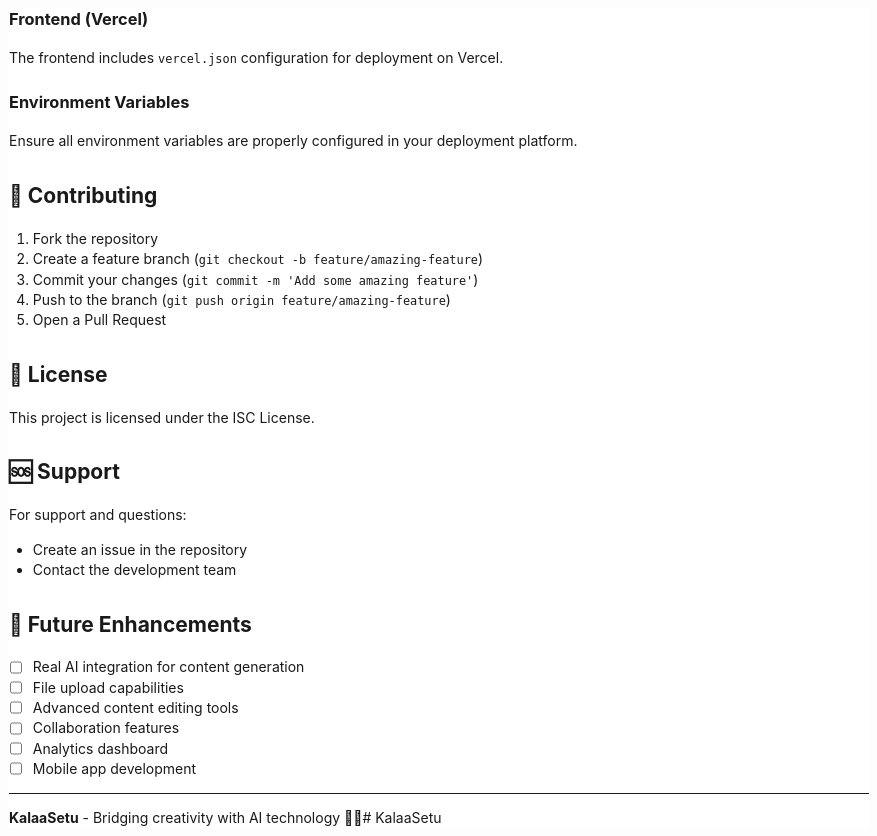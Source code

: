 ### Frontend (Vercel)
The frontend includes `vercel.json` configuration for deployment on Vercel.

### Environment Variables
Ensure all environment variables are properly configured in your deployment platform.

## 🤝 Contributing

1. Fork the repository
2. Create a feature branch (`git checkout -b feature/amazing-feature`)
3. Commit your changes (`git commit -m 'Add some amazing feature'`)
4. Push to the branch (`git push origin feature/amazing-feature`)
5. Open a Pull Request

## 📝 License

This project is licensed under the ISC License.

## 🆘 Support

For support and questions:
- Create an issue in the repository
- Contact the development team

## 🔮 Future Enhancements

- [ ] Real AI integration for content generation
- [ ] File upload capabilities
- [ ] Advanced content editing tools
- [ ] Collaboration features
- [ ] Analytics dashboard
- [ ] Mobile app development

---

**KalaaSetu** - Bridging creativity with AI technology 🎨✨# KalaaSetu
